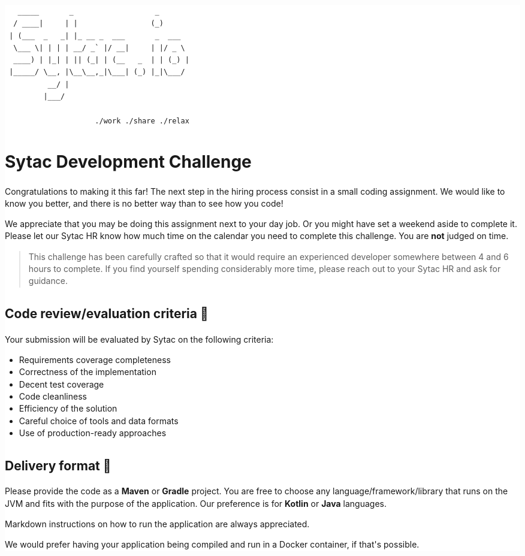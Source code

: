 ```
   _____       _                   _       
  / ____|     | |                 (_)      
 | (___  _   _| |_ __ _  ___       _  ___  
  \___ \| | | | __/ _` |/ __|     | |/ _ \ 
  ____) | |_| | || (_| | (__   _  | | (_) |
 |_____/ \__, |\__\__,_|\___| (_) |_|\___/ 
          __/ |                            
         |___/                              

                     ./work ./share ./relax 
```

# Sytac Development Challenge #

Congratulations to making it this far! The next step in the hiring process consist in a small coding assignment. 
We would like to know you better, and there is no better way than to see how you code!

We appreciate that you may be doing this assignment next to your day job. Or you might have set a weekend aside to
complete it. Please let our Sytac HR know how much time on the calendar you need to complete this challenge. You are 
**not** judged on time.

> This challenge has been carefully crafted so that it would require an experienced developer somewhere between 4 and 
> 6 hours to complete. If you find yourself spending considerably more time, please reach out to your 
> Sytac HR and ask for guidance.

## Code review/evaluation criteria 🏅

Your submission will be evaluated by Sytac on the following criteria:

+ Requirements coverage completeness
+ Correctness of the implementation
+ Decent test coverage
+ Code cleanliness
+ Efficiency of the solution
+ Careful choice of tools and data formats
+ Use of production-ready approaches

## Delivery format 🚚 ##

Please provide the code as a **Maven** or **Gradle** project.
You are free to choose any language/framework/library that runs on the JVM and fits with the purpose
of the application. Our preference is for **Kotlin** or **Java** languages.

Markdown instructions on how to run the application are always appreciated.

We would prefer having your application being compiled and run in a Docker container, if that's possible.
